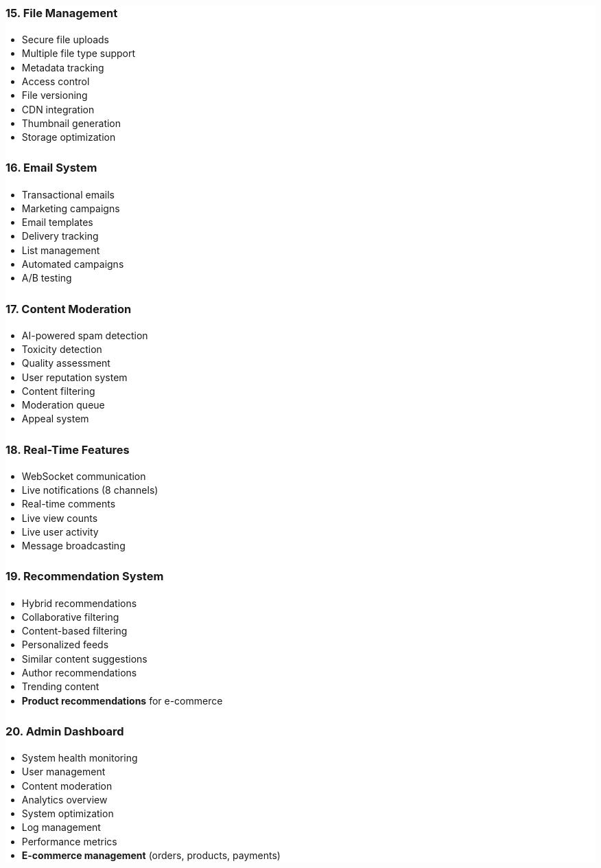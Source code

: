 ### **15. File Management**
- Secure file uploads
- Multiple file type support
- Metadata tracking
- Access control
- File versioning
- CDN integration
- Thumbnail generation
- Storage optimization

### **16. Email System**
- Transactional emails
- Marketing campaigns
- Email templates
- Delivery tracking
- List management
- Automated campaigns
- A/B testing

### **17. Content Moderation**
- AI-powered spam detection
- Toxicity detection
- Quality assessment
- User reputation system
- Content filtering
- Moderation queue
- Appeal system

### **18. Real-Time Features**
- WebSocket communication
- Live notifications (8 channels)
- Real-time comments
- Live view counts
- Live user activity
- Message broadcasting

### **19. Recommendation System**
- Hybrid recommendations
- Collaborative filtering
- Content-based filtering
- Personalized feeds
- Similar content suggestions
- Author recommendations
- Trending content
- **Product recommendations** for e-commerce

### **20. Admin Dashboard**
- System health monitoring
- User management
- Content moderation
- Analytics overview
- System optimization
- Log management
- Performance metrics
- **E-commerce management** (orders, products, payments)

